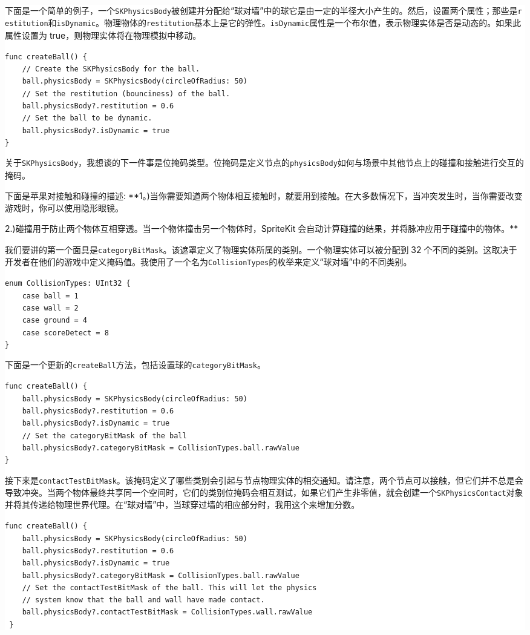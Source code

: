 下面是一个简单的例子，一个`SKPhysicsBody`被创建并分配给“球对墙”中的球它是由一定的半径大小产生的。然后，设置两个属性；那些是`restitution`和`isDynamic`。物理物体的`restitution`基本上是它的弹性。`isDynamic`属性是一个布尔值，表示物理实体是否是动态的。如果此属性设置为 true，则物理实体将在物理模拟中移动。

```
func createBall() {
    // Create the SKPhysicsBody for the ball.
    ball.physicsBody = SKPhysicsBody(circleOfRadius: 50)
    // Set the restitution (bounciness) of the ball.
    ball.physicsBody?.restitution = 0.6
    // Set the ball to be dynamic.
    ball.physicsBody?.isDynamic = true
}
```

关于`SKPhysicsBody`，我想谈的下一件事是位掩码类型。位掩码是定义节点的`physicsBody`如何与场景中其他节点上的碰撞和接触进行交互的掩码。

下面是苹果对接触和碰撞的描述:
**1。)当你需要知道两个物体相互接触时，就要用到接触。在大多数情况下，当冲突发生时，当你需要改变游戏时，你可以使用隐形眼镜。

2.)碰撞用于防止两个物体互相穿透。当一个物体撞击另一个物体时，SpriteKit 会自动计算碰撞的结果，并将脉冲应用于碰撞中的物体。**

我们要讲的第一个面具是`categoryBitMask`。该遮罩定义了物理实体所属的类别。一个物理实体可以被分配到 32 个不同的类别。这取决于开发者在他们的游戏中定义掩码值。我使用了一个名为`CollisionTypes`的枚举来定义“球对墙”中的不同类别。

```
enum CollisionTypes: UInt32 {
    case ball = 1
    case wall = 2
    case ground = 4
    case scoreDetect = 8
}
```

下面是一个更新的`createBall`方法，包括设置球的`categoryBitMask`。

```
func createBall() {
    ball.physicsBody = SKPhysicsBody(circleOfRadius: 50)
    ball.physicsBody?.restitution = 0.6
    ball.physicsBody?.isDynamic = true
    // Set the categoryBitMask of the ball
    ball.physicsBody?.categoryBitMask = CollisionTypes.ball.rawValue
}
```

接下来是`contactTestBitMask`。该掩码定义了哪些类别会引起与节点物理实体的相交通知。请注意，两个节点可以接触，但它们并不总是会导致冲突。当两个物体最终共享同一个空间时，它们的类别位掩码会相互测试，如果它们产生非零值，就会创建一个`SKPhysicsContact`对象并将其传递给物理世界代理。在“球对墙”中，当球穿过墙的相应部分时，我用这个来增加分数。

```
func createBall() {
    ball.physicsBody = SKPhysicsBody(circleOfRadius: 50)
    ball.physicsBody?.restitution = 0.6
    ball.physicsBody?.isDynamic = true
    ball.physicsBody?.categoryBitMask = CollisionTypes.ball.rawValue
    // Set the contactTestBitMask of the ball. This will let the physics
    // system know that the ball and wall have made contact.
    ball.physicsBody?.contactTestBitMask = CollisionTypes.wall.rawValue
 }
```
